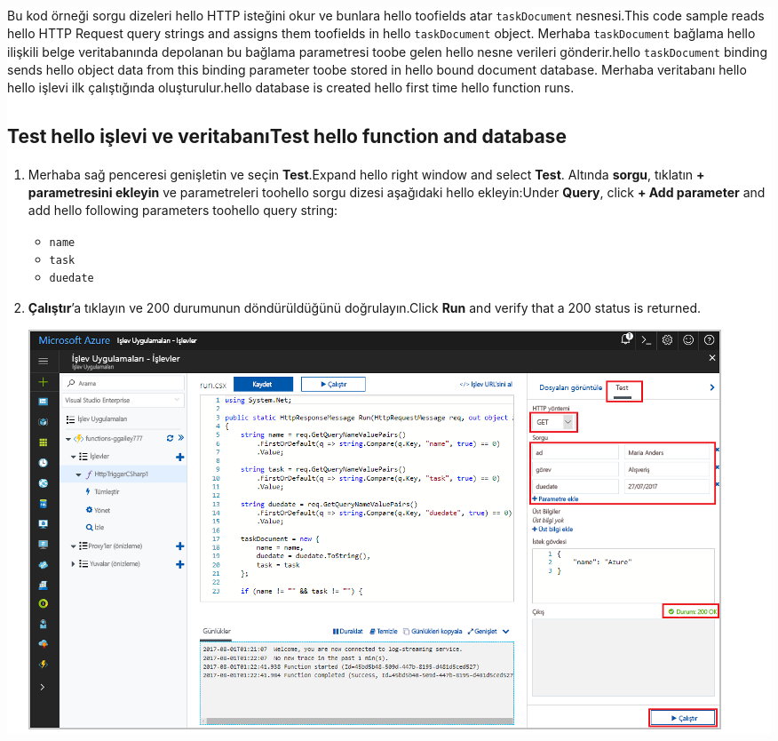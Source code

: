 <span data-ttu-id="71e87-162">Bu kod örneği sorgu dizeleri hello HTTP isteğini okur ve bunlara hello toofields atar `taskDocument` nesnesi.</span><span class="sxs-lookup"><span data-stu-id="71e87-162">This code sample reads hello HTTP Request query strings and assigns them toofields in hello `taskDocument` object.</span></span> <span data-ttu-id="71e87-163">Merhaba `taskDocument` bağlama hello ilişkili belge veritabanında depolanan bu bağlama parametresi toobe gelen hello nesne verileri gönderir.</span><span class="sxs-lookup"><span data-stu-id="71e87-163">hello `taskDocument` binding sends hello object data from this binding parameter toobe stored in hello bound document database.</span></span> <span data-ttu-id="71e87-164">Merhaba veritabanı hello hello işlevi ilk çalıştığında oluşturulur.</span><span class="sxs-lookup"><span data-stu-id="71e87-164">hello database is created hello first time hello function runs.</span></span>

## <a name="test-hello-function-and-database"></a><span data-ttu-id="71e87-165">Test hello işlevi ve veritabanı</span><span class="sxs-lookup"><span data-stu-id="71e87-165">Test hello function and database</span></span>

1. <span data-ttu-id="71e87-166">Merhaba sağ penceresi genişletin ve seçin **Test**.</span><span class="sxs-lookup"><span data-stu-id="71e87-166">Expand hello right window and select **Test**.</span></span> <span data-ttu-id="71e87-167">Altında **sorgu**, tıklatın **+ parametresini ekleyin** ve parametreleri toohello sorgu dizesi aşağıdaki hello ekleyin:</span><span class="sxs-lookup"><span data-stu-id="71e87-167">Under **Query**, click **+ Add parameter** and add hello following parameters toohello query string:</span></span>

    + `name`
    + `task`
    + `duedate`

2. <span data-ttu-id="71e87-168">**Çalıştır**’a tıklayın ve 200 durumunun döndürüldüğünü doğrulayın.</span><span class="sxs-lookup"><span data-stu-id="71e87-168">Click **Run** and verify that a 200 status is returned.</span></span>

    ![Cosmos DB çıktı bağlamasını yapılandırma](./media/functions-integrate-store-unstructured-data-cosmosdb/functions-test-function.png)
